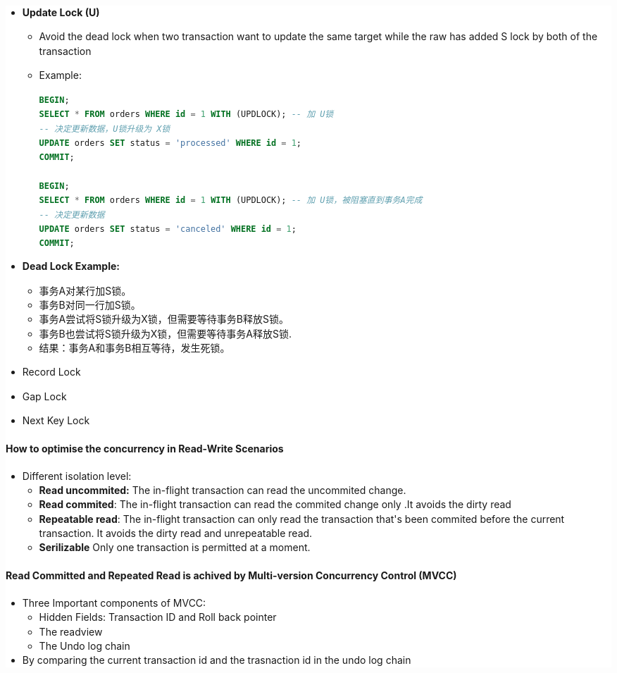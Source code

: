   - **Update Lock (U)** 

    - Avoid the dead lock when two transaction want to update the same target while the raw has added S lock by both of the transaction

    - Example:

      ```SQL
      BEGIN;
      SELECT * FROM orders WHERE id = 1 WITH (UPDLOCK); -- 加 U锁
      -- 决定更新数据，U锁升级为 X锁
      UPDATE orders SET status = 'processed' WHERE id = 1;
      COMMIT;
      
      BEGIN;
      SELECT * FROM orders WHERE id = 1 WITH (UPDLOCK); -- 加 U锁，被阻塞直到事务A完成
      -- 决定更新数据
      UPDATE orders SET status = 'canceled' WHERE id = 1;
      COMMIT;
      ```

  - **Dead Lock Example:**

    - 事务A对某行加S锁。
    - 事务B对同一行加S锁。
    - 事务A尝试将S锁升级为X锁，但需要等待事务B释放S锁。
    - 事务B也尝试将S锁升级为X锁，但需要等待事务A释放S锁.
    - 结果：事务A和事务B相互等待，发生死锁。

  - Record Lock

  - Gap Lock

  - Next Key Lock

    

#### How to optimise the concurrency in Read-Write Scenarios

- Different isolation level:
  - **Read uncommited:**  The in-flight transaction can read the uncommited change. 
  - **Read commited**: The in-flight transaction can read the commited change only .It avoids the dirty read 
  - **Repeatable read**: The in-flight transaction can only read the transaction that's been commited before the current transaction. It avoids the dirty read and unrepeatable read.
  - **Serilizable** Only one transaction is permitted at a moment.



#### Read Committed and Repeated Read is achived by Multi-version Concurrency Control (MVCC)

- Three Important components of MVCC:
  - Hidden Fields: Transaction ID and Roll back pointer
  - The readview
  - The Undo log chain
- By comparing the current transaction id and the trasnaction id in the undo log chain 
